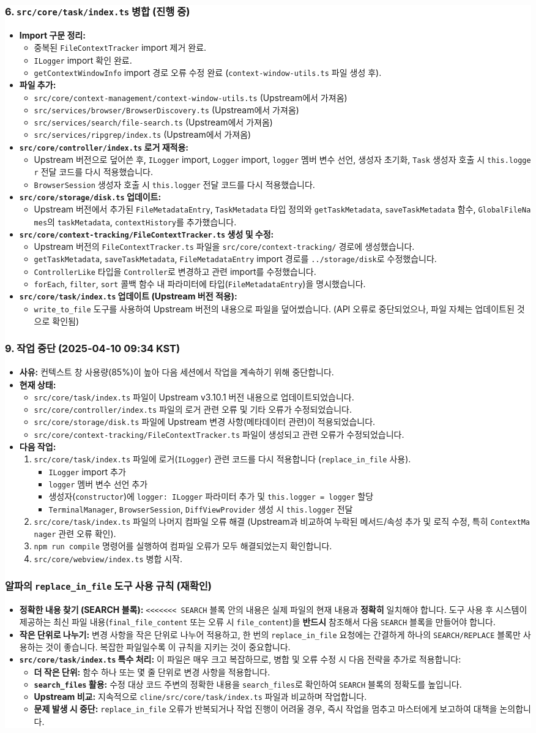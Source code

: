 ### 6. `src/core/task/index.ts` 병합 (진행 중)

*   **Import 구문 정리:**
    *   중복된 `FileContextTracker` import 제거 완료.
    *   `ILogger` import 확인 완료.
    *   `getContextWindowInfo` import 경로 오류 수정 완료 (`context-window-utils.ts` 파일 생성 후).
*   **파일 추가:**
    *   `src/core/context-management/context-window-utils.ts` (Upstream에서 가져옴)
    *   `src/services/browser/BrowserDiscovery.ts` (Upstream에서 가져옴)
    *   `src/services/search/file-search.ts` (Upstream에서 가져옴)
    *   `src/services/ripgrep/index.ts` (Upstream에서 가져옴)
*   **`src/core/controller/index.ts` 로거 재적용:**
    *   Upstream 버전으로 덮어쓴 후, `ILogger` import, `Logger` import, `logger` 멤버 변수 선언, 생성자 초기화, `Task` 생성자 호출 시 `this.logger` 전달 코드를 다시 적용했습니다.
    *   `BrowserSession` 생성자 호출 시 `this.logger` 전달 코드를 다시 적용했습니다.
*   **`src/core/storage/disk.ts` 업데이트:**
    *   Upstream 버전에서 추가된 `FileMetadataEntry`, `TaskMetadata` 타입 정의와 `getTaskMetadata`, `saveTaskMetadata` 함수, `GlobalFileNames`의 `taskMetadata`, `contextHistory`를 추가했습니다.
*   **`src/core/context-tracking/FileContextTracker.ts` 생성 및 수정:**
    *   Upstream 버전의 `FileContextTracker.ts` 파일을 `src/core/context-tracking/` 경로에 생성했습니다.
    *   `getTaskMetadata`, `saveTaskMetadata`, `FileMetadataEntry` import 경로를 `../storage/disk`로 수정했습니다.
    *   `ControllerLike` 타입을 `Controller`로 변경하고 관련 import를 수정했습니다.
    *   `forEach`, `filter`, `sort` 콜백 함수 내 파라미터에 타입(`FileMetadataEntry`)을 명시했습니다.
*   **`src/core/task/index.ts` 업데이트 (Upstream 버전 적용):**
    *   `write_to_file` 도구를 사용하여 Upstream 버전의 내용으로 파일을 덮어썼습니다. (API 오류로 중단되었으나, 파일 자체는 업데이트된 것으로 확인됨)

### 9. 작업 중단 (2025-04-10 09:34 KST)

*   **사유:** 컨텍스트 창 사용량(85%)이 높아 다음 세션에서 작업을 계속하기 위해 중단합니다.
*   **현재 상태:**
    *   `src/core/task/index.ts` 파일이 Upstream v3.10.1 버전 내용으로 업데이트되었습니다.
    *   `src/core/controller/index.ts` 파일의 로거 관련 오류 및 기타 오류가 수정되었습니다.
    *   `src/core/storage/disk.ts` 파일에 Upstream 변경 사항(메타데이터 관련)이 적용되었습니다.
    *   `src/core/context-tracking/FileContextTracker.ts` 파일이 생성되고 관련 오류가 수정되었습니다.
*   **다음 작업:**
    1.  `src/core/task/index.ts` 파일에 로거(`ILogger`) 관련 코드를 다시 적용합니다 (`replace_in_file` 사용).
        *   `ILogger` import 추가
        *   `logger` 멤버 변수 선언 추가
        *   생성자(`constructor`)에 `logger: ILogger` 파라미터 추가 및 `this.logger = logger` 할당
        *   `TerminalManager`, `BrowserSession`, `DiffViewProvider` 생성 시 `this.logger` 전달
    2.  `src/core/task/index.ts` 파일의 나머지 컴파일 오류 해결 (Upstream과 비교하여 누락된 메서드/속성 추가 및 로직 수정, 특히 `ContextManager` 관련 오류 확인).
    3.  `npm run compile` 명령어를 실행하여 컴파일 오류가 모두 해결되었는지 확인합니다.
    4.  `src/core/webview/index.ts` 병합 시작.

### 알파의 `replace_in_file` 도구 사용 규칙 (재확인)
*   **정확한 내용 찾기 (SEARCH 블록):** `<<<<<<< SEARCH` 블록 안의 내용은 실제 파일의 현재 내용과 **정확히** 일치해야 합니다. 도구 사용 후 시스템이 제공하는 최신 파일 내용(`final_file_content` 또는 오류 시 `file_content`)을 **반드시** 참조해서 다음 `SEARCH` 블록을 만들어야 합니다.
*   **작은 단위로 나누기:** 변경 사항을 작은 단위로 나누어 적용하고, 한 번의 `replace_in_file` 요청에는 간결하게 하나의 `SEARCH/REPLACE` 블록만 사용하는 것이 좋습니다. 복잡한 파일일수록 이 규칙을 지키는 것이 중요합니다.
*   **`src/core/task/index.ts` 특수 처리:** 이 파일은 매우 크고 복잡하므로, 병합 및 오류 수정 시 다음 전략을 추가로 적용합니다:
    *   **더 작은 단위:** 함수 하나 또는 몇 줄 단위로 변경 사항을 적용합니다.
    *   **`search_files` 활용:** 수정 대상 코드 주변의 정확한 내용을 `search_files`로 확인하여 `SEARCH` 블록의 정확도를 높입니다.
    *   **Upstream 비교:** 지속적으로 `cline/src/core/task/index.ts` 파일과 비교하며 작업합니다.
    *   **문제 발생 시 중단:** `replace_in_file` 오류가 반복되거나 작업 진행이 어려울 경우, 즉시 작업을 멈추고 마스터에게 보고하여 대책을 논의합니다.
